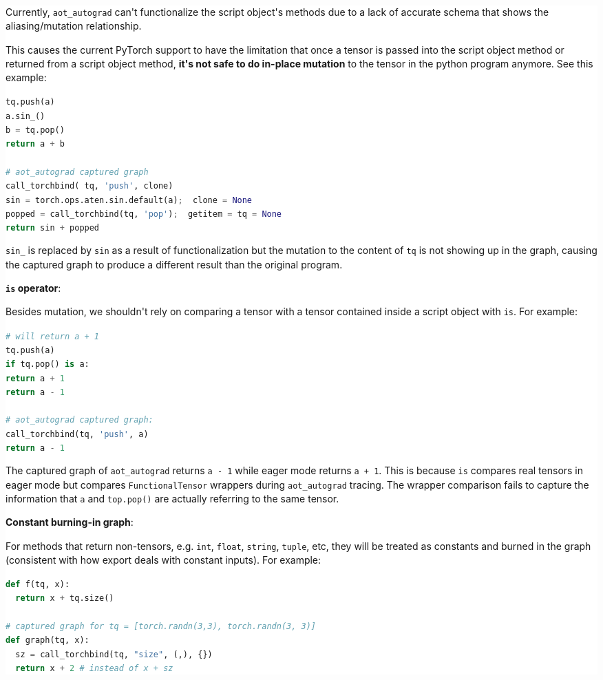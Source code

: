 Currently, `aot_autograd` can't functionalize the script object's methods due to a lack of accurate schema that shows the aliasing/mutation relationship.

This causes the current PyTorch support to have the limitation that once a tensor is passed into the script object method or returned from a script object method, **it's not safe to do in-place mutation** to the tensor in the python program anymore. See this example:


```py
tq.push(a)
a.sin_()
b = tq.pop()
return a + b

# aot_autograd captured graph
call_torchbind( tq, 'push', clone)
sin = torch.ops.aten.sin.default(a);  clone = None
popped = call_torchbind(tq, 'pop');  getitem = tq = None
return sin + popped
```

`sin_` is replaced by `sin` as a result of functionalization but the mutation to the content of `tq` is not showing up in the graph, causing the captured graph to produce a different result than the original program.

**`is` operator**:

Besides mutation, we shouldn't rely on comparing a tensor with a tensor contained inside a script object with `is`. For example:

```py
# will return a + 1
tq.push(a)
if tq.pop() is a:
return a + 1
return a - 1

# aot_autograd captured graph:
call_torchbind(tq, 'push', a)
return a - 1
```

The captured graph of `aot_autograd` returns `a - 1` while eager mode returns `a + 1`. This is because `is` compares real tensors in eager mode but compares `FunctionalTensor` wrappers during `aot_autograd` tracing. The wrapper comparison fails to capture the information that `a` and `top.pop()` are actually referring to the same tensor.

**Constant burning-in graph**:

For methods that return non-tensors, e.g. `int`, `float`, `string`, `tuple`, etc, they will be treated as constants and burned in the graph (consistent with how export deals with constant inputs). For example:

```py
def f(tq, x):
  return x + tq.size()

# captured graph for tq = [torch.randn(3,3), torch.randn(3, 3)]
def graph(tq, x):
  sz = call_torchbind(tq, "size", (,), {})
  return x + 2 # instead of x + sz
```
